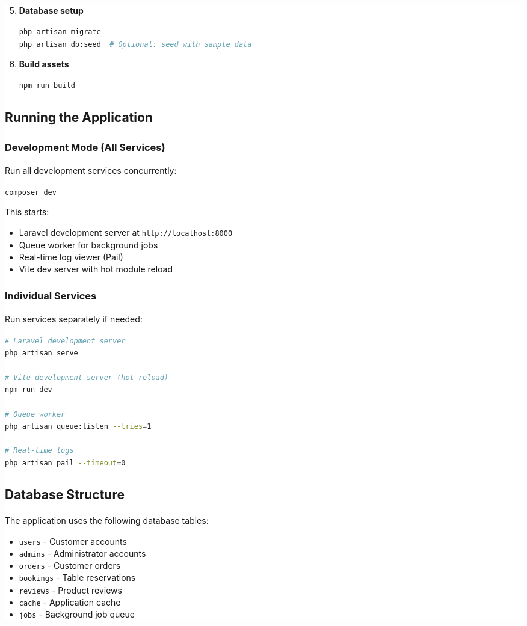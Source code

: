 5. **Database setup**
   ```bash
   php artisan migrate
   php artisan db:seed  # Optional: seed with sample data
   ```

6. **Build assets**
   ```bash
   npm run build
   ```

## Running the Application

### Development Mode (All Services)

Run all development services concurrently:

```bash
composer dev
```

This starts:
- Laravel development server at `http://localhost:8000`
- Queue worker for background jobs
- Real-time log viewer (Pail)
- Vite dev server with hot module reload

### Individual Services

Run services separately if needed:

```bash
# Laravel development server
php artisan serve

# Vite development server (hot reload)
npm run dev

# Queue worker
php artisan queue:listen --tries=1

# Real-time logs
php artisan pail --timeout=0
```

## Database Structure

The application uses the following database tables:

- `users` - Customer accounts
- `admins` - Administrator accounts
- `orders` - Customer orders
- `bookings` - Table reservations
- `reviews` - Product reviews
- `cache` - Application cache
- `jobs` - Background job queue
